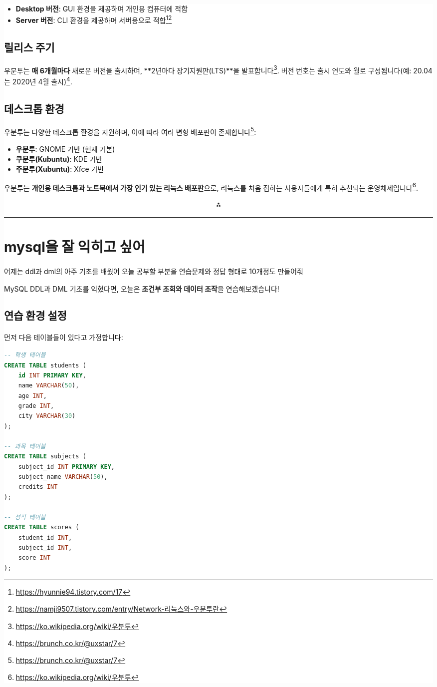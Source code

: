 - **Desktop 버전**: GUI 환경을 제공하며 개인용 컴퓨터에 적합
- **Server 버전**: CLI 환경을 제공하며 서버용으로 적합[^15_3][^15_5]


## 릴리스 주기

우분투는 **매 6개월마다** 새로운 버전을 출시하며, **2년마다 장기지원판(LTS)**을 발표합니다[^15_4]. 버전 번호는 출시 연도와 월로 구성됩니다(예: 20.04는 2020년 4월 출시)[^15_1].

## 데스크톱 환경

우분투는 다양한 데스크톱 환경을 지원하며, 이에 따라 여러 변형 배포판이 존재합니다[^15_1]:

- **우분투**: GNOME 기반 (현재 기본)
- **쿠분투(Kubuntu)**: KDE 기반
- **주분투(Xubuntu)**: Xfce 기반

우분투는 **개인용 데스크톱과 노트북에서 가장 인기 있는 리눅스 배포판**으로, 리눅스를 처음 접하는 사용자들에게 특히 추천되는 운영체제입니다[^15_4].

<div style="text-align: center">⁂</div>

[^15_1]: https://brunch.co.kr/@uxstar/7

[^15_2]: https://jminie.tistory.com/87

[^15_3]: https://hyunnie94.tistory.com/17

[^15_4]: https://ko.wikipedia.org/wiki/우분투

[^15_5]: https://namji9507.tistory.com/entry/Network-리눅스와-우분투란

[^15_6]: https://blog.naver.com/franksong0030/223345265102

[^15_7]: https://chunggaeguri.tistory.com/entry/리눅스-우분투-소개

[^15_8]: https://ko.ubunlog.com/Ubuntu에-대한-모든-것,-무료인-이유와-독특한-점/

[^15_9]: https://blog.naver.com/djusti/223575328078


---

# mysql을 잘 익히고 싶어

어제는 ddl과 dml의 아주 기초를 배웠어
오늘 공부할 부분을 연습문제와 정답 형태로 10개정도 만들어줘

MySQL DDL과 DML 기초를 익혔다면, 오늘은 **조건부 조회와 데이터 조작**을 연습해보겠습니다!

## 연습 환경 설정

먼저 다음 테이블들이 있다고 가정합니다:

```sql
-- 학생 테이블
CREATE TABLE students (
    id INT PRIMARY KEY,
    name VARCHAR(50),
    age INT,
    grade INT,
    city VARCHAR(30)
);

-- 과목 테이블  
CREATE TABLE subjects (
    subject_id INT PRIMARY KEY,
    subject_name VARCHAR(50),
    credits INT
);

-- 성적 테이블
CREATE TABLE scores (
    student_id INT,
    subject_id INT,
    score INT
);
```


[^1_1]: https://www.codetree.ai/blog/필수-it-개발-실무-용어-21가지/
[^1_2]: http://ael.chungbuk.ac.kr/lectures/graduate/기술영어/sds-_IT_%EC%9A%A9%EC%96%B4%EC%A7%91.pdf
[^1_3]: https://flyingflowergarden.tistory.com/entry/IT-용어와-개념-알기-기초부터-차근차근-시작하기
[^1_4]: https://2captain2.tistory.com/entry/초보자를-위한-IT-기술의-기초-개념-이해하기
[^1_5]: https://easylyit.tistory.com/entry/초보자를-위한-IT-용어-사전
[^1_6]: https://unit-15.tistory.com/121
[^1_7]: https://brunch.co.kr/@hopeless/8
[^1_8]: https://barkle2.github.io/understand_it/
[^1_9]: https://www.inflearn.com/pages/weekly-inflearn-12
[^1_10]: https://www.ahnlab.com/ko/contents/content-center/32221
[^4_1]: https://www.aitimes.com/news/articleView.html?idxno=165415
[^4_2]: https://discuss.pytorch.kr/t/adas-feat-meta-agent-search/5110
[^4_3]: https://www.ibm.com/kr-ko/think/topics/ai-agent-orchestration
[^4_4]: https://www.youtube.com/watch?v=7lKv0-KDJcM
[^4_5]: https://www.dvn.ci/blog/2025-트렌드-ai-오케스트레이션-정의와-장점-사례-41017
[^4_6]: https://www.samsungsds.com/kr/insights/integrating-ai-assistants-into-business-workflows-part1.html
[^4_7]: https://blog.naver.com/carrotcap/223422622694
[^4_8]: https://docs.aws.amazon.com/ko_kr/bedrock/latest/userguide/orch-strategy.html
[^4_9]: https://tech.ktcloud.com/entry/2025-03-ktcloud-ai-agent-에이전트-이해
[^4_10]: https://turingpost.co.kr/p/open-ended-exploratory-ai-agent
[^5_1]: https://blog.google/technology/ai/google-gemini-ai/
[^5_2]: https://completeaitraining.com/ai-tools/gemini-25-flash-lite/
[^5_3]: https://github.com/claudecode-ai/
[^5_4]: https://www.leewayhertz.com/hybrid-ai/
[^5_5]: https://likegeeks.com/grep-command-in-linux/
[^5_6]: https://www.liquidweb.com/blog/basic-bash-shell-commands-a-cli-tutorial/
[^5_7]: https://gemini.google.com
[^5_8]: https://deepmind.google/models/gemini/
[^5_9]: https://gemini.google/about/
[^5_10]: https://github.com/dotintent/react-native-ble-plx/wiki/Background-mode-(iOS)
[^8_1]: https://www.health.harvard.edu/pain/acetaminophen-safety-be-cautious-but-not-afraid
[^8_2]: https://www.getreliefresponsibly.com/use-pain-medicine-safely/adult-acetaminophen-dosing
[^8_3]: https://www.tylenol.com/safety-dosing/dosage-for-adults
[^8_4]: https://www.drugs.com/medical-answers/how-tylenol-you-take-day-3578621/
[^8_5]: https://reference.medscape.com/drug/tylenol-acetaminophen-343346
[^8_6]: https://www.tylenol.com/products/headache-pain-relief/tylenol-regular-strength-tablets
[^8_7]: https://www.goodrx.com/tylenol/dosage
[^8_8]: https://www.tylenolprofessional.com/products-dosage-adult
[^8_9]: https://pmc.ncbi.nlm.nih.gov/articles/PMC3585765/
[^8_10]: https://ubiehealth.com/doctors-note/acetaminophen-dosage-differences
[^9_1]: https://sleepdoctor.com/sleep-deprivation/headache
[^9_2]: https://insomnia.sleep-disorders.net/living/nausea-headaches-body-aches
[^9_3]: https://www.sleepfoundation.org/physical-health/can-lack-of-sleep-cause-nausea
[^9_4]: https://www.medicinenet.com/difficulty_sleeping_fatigue_headache_and_nausea_or_vomiting/multisymptoms.htm
[^9_5]: https://www.medicalnewstoday.com/articles/322317
[^9_6]: https://www.medicalnewstoday.com/articles/headache-nausea-fatigue
[^9_7]: https://www.healthline.com/health/lack-of-sleep-headache
[^9_8]: https://www.youtube.com/watch?v=iWR8DMS24gc
[^9_9]: https://www.webmd.com/sleep-disorders/insomnia-when-to-go-to-doctor
[^9_10]: https://www.healthline.com/health/healthy-sleep/insomnia-home-remedies
[^9_11]: https://www.koalasleepcenters.com/sleep-deprivation-headache
[^9_12]: https://headaches.org/resources/the-complete-headache-chart/
[^9_13]: https://health.clevelandclinic.org/waking-up-with-a-headache
[^9_14]: https://healthmatch.io/insomnia/insomnia-and-nausea
[^9_15]: https://www.webmd.com/migraines-headaches/headaches-migraines-and-nausea
[^9_16]: https://ihs-headache.org/wp-content/uploads/2020/06/Jennum.pdf
[^9_17]: https://americanmigrainefoundation.org/resource-library/sleep/
[^11_1]: https://pmc.ncbi.nlm.nih.gov/articles/PMC8821419/
[^11_2]: https://pmc.ncbi.nlm.nih.gov/articles/PMC10366339/
[^11_3]: https://profiles.wustl.edu/en/publications/acute-sleep-loss-decreases-csf-to-blood-clearance-of-alzheimers-d
[^11_4]: https://www.urmc.rochester.edu/news/publications/rochester-medicine/a-clean-sleep
[^11_5]: https://optimise.mfm.au/research/sleep-enhances-brain-health-and-longevity/
[^11_6]: https://www.sciencedirect.com/science/article/pii/S1053811921006959
[^11_7]: https://pmc.ncbi.nlm.nih.gov/articles/PMC11601381/
[^11_8]: https://www.sciencedirect.com/science/article/pii/S0006899321005266
[^11_9]: https://www.biorxiv.org/content/10.1101/2024.11.15.623271v1
[^11_10]: https://nin.nl/publications/cerebral-blood-flow-changes-after-a-day-of-wake-sleep-and-sleep-deprivation/
[^20_1]: https://news.skhynix.co.kr/seominsuk-column-package-definition/
[^20_2]: https://blog.naver.com/hoelee_/223220414197
[^20_3]: https://news.skhynix.co.kr/seominsuk-column-types-of-packages-5/
[^20_4]: https://cvlab.tistory.com/69
[^20_5]: https://www.ansys.com/ko-kr/simulation-topics/what-is-advanced-semiconductor-packaging
[^20_6]: https://news.samsungsemiconductor.com/kr/나는-신입사원입니다-ep-8-반도체-제조의-마지막을-장/
[^20_7]: https://news.skhynix.co.kr/seominsuk-column-types-of-packages-2/
[^20_8]: https://www.youtube.com/watch?v=zFreZ_Pb2lQ
[^20_9]: https://sciencetech.tistory.com/entry/전공정의-물리적-한계-극복을-위한-패키징-기술의-중요성
[^20_10]: https://blog.naver.com/jkhan012/222719119452